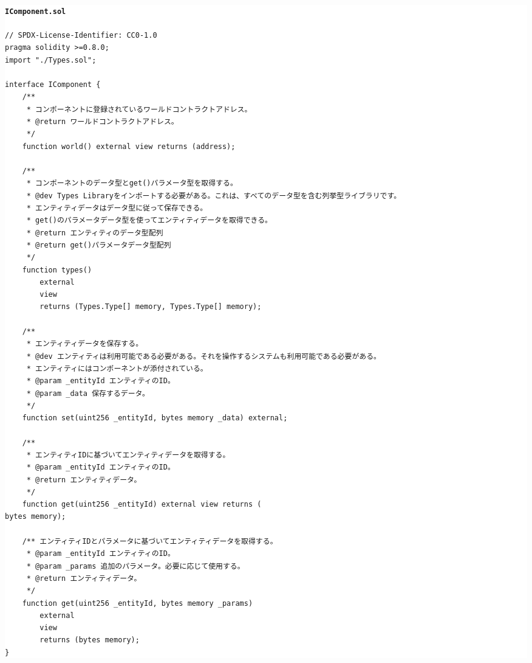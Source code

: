#### `IComponent.sol`

```solidity
// SPDX-License-Identifier: CC0-1.0
pragma solidity >=0.8.0;
import "./Types.sol";

interface IComponent {
    /**
     * コンポーネントに登録されているワールドコントラクトアドレス。
     * @return ワールドコントラクトアドレス。
     */
    function world() external view returns (address);

    /**
     * コンポーネントのデータ型とget()パラメータ型を取得する。
     * @dev Types Libraryをインポートする必要がある。これは、すべてのデータ型を含む列挙型ライブラリです。
     * エンティティデータはデータ型に従って保存できる。
     * get()のパラメータデータ型を使ってエンティティデータを取得できる。
     * @return エンティティのデータ型配列
     * @return get()パラメータデータ型配列
     */
    function types()
        external
        view
        returns (Types.Type[] memory, Types.Type[] memory);

    /**
     * エンティティデータを保存する。
     * @dev エンティティは利用可能である必要がある。それを操作するシステムも利用可能である必要がある。
     * エンティティにはコンポーネントが添付されている。
     * @param _entityId エンティティのID。
     * @param _data 保存するデータ。
     */
    function set(uint256 _entityId, bytes memory _data) external;

    /**
     * エンティティIDに基づいてエンティティデータを取得する。
     * @param _entityId エンティティのID。
     * @return エンティティデータ。
     */
    function get(uint256 _entityId) external view returns (
bytes memory);

    /** エンティティIDとパラメータに基づいてエンティティデータを取得する。
     * @param _entityId エンティティのID。
     * @param _params 追加のパラメータ。必要に応じて使用する。
     * @return エンティティデータ。
     */
    function get(uint256 _entityId, bytes memory _params)
        external
        view
        returns (bytes memory);
}
```
